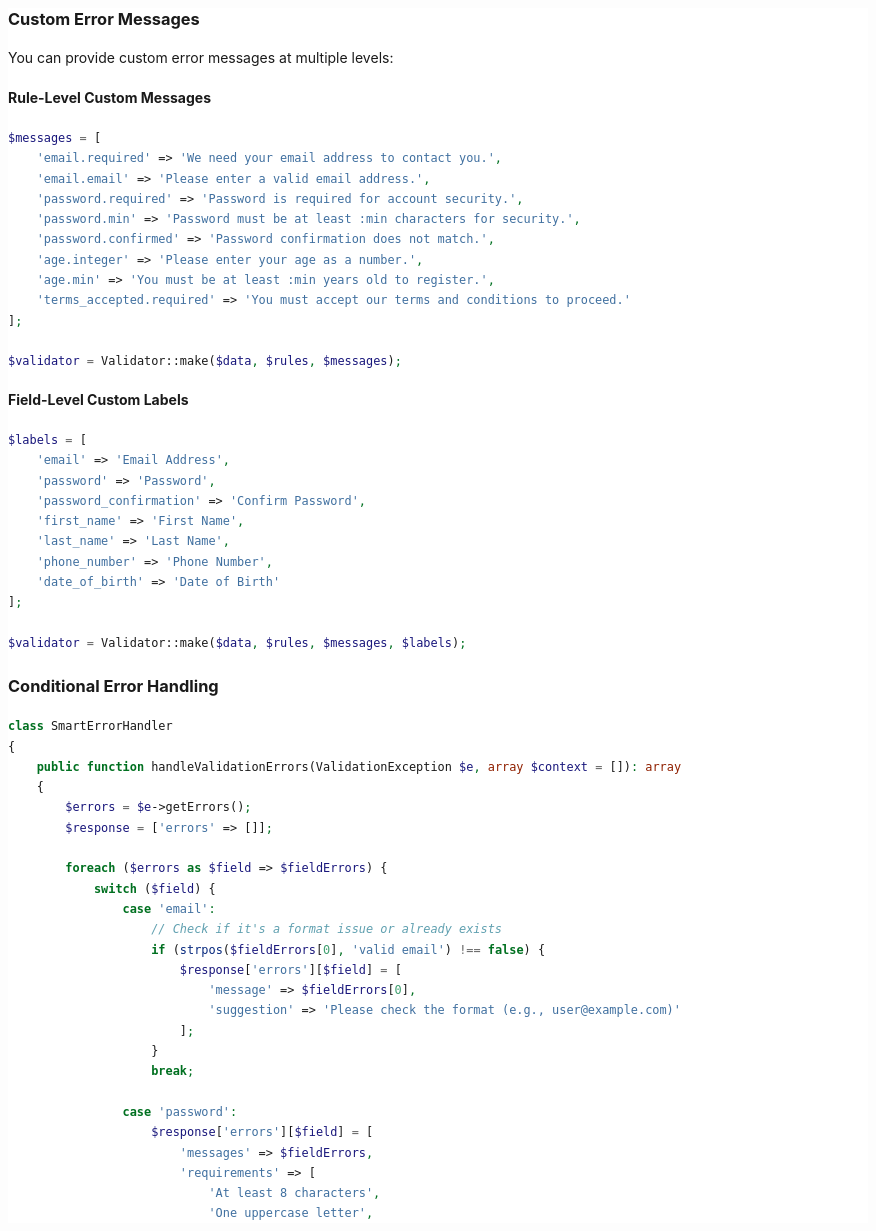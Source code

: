 ### Custom Error Messages

You can provide custom error messages at multiple levels:

#### Rule-Level Custom Messages

```php
$messages = [
    'email.required' => 'We need your email address to contact you.',
    'email.email' => 'Please enter a valid email address.',
    'password.required' => 'Password is required for account security.',
    'password.min' => 'Password must be at least :min characters for security.',
    'password.confirmed' => 'Password confirmation does not match.',
    'age.integer' => 'Please enter your age as a number.',
    'age.min' => 'You must be at least :min years old to register.',
    'terms_accepted.required' => 'You must accept our terms and conditions to proceed.'
];

$validator = Validator::make($data, $rules, $messages);
```

#### Field-Level Custom Labels

```php
$labels = [
    'email' => 'Email Address',
    'password' => 'Password',
    'password_confirmation' => 'Confirm Password',
    'first_name' => 'First Name',
    'last_name' => 'Last Name',
    'phone_number' => 'Phone Number',
    'date_of_birth' => 'Date of Birth'
];

$validator = Validator::make($data, $rules, $messages, $labels);
```

### Conditional Error Handling

```php
class SmartErrorHandler
{
    public function handleValidationErrors(ValidationException $e, array $context = []): array
    {
        $errors = $e->getErrors();
        $response = ['errors' => []];
        
        foreach ($errors as $field => $fieldErrors) {
            switch ($field) {
                case 'email':
                    // Check if it's a format issue or already exists
                    if (strpos($fieldErrors[0], 'valid email') !== false) {
                        $response['errors'][$field] = [
                            'message' => $fieldErrors[0],
                            'suggestion' => 'Please check the format (e.g., user@example.com)'
                        ];
                    }
                    break;
                    
                case 'password':
                    $response['errors'][$field] = [
                        'messages' => $fieldErrors,
                        'requirements' => [
                            'At least 8 characters',
                            'One uppercase letter',
```